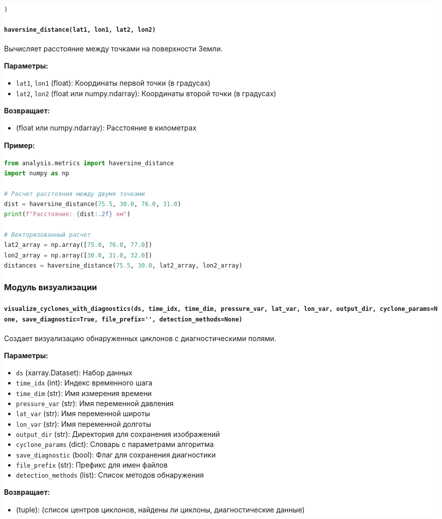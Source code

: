 ```python
)
```

#### `haversine_distance(lat1, lon1, lat2, lon2)`

Вычисляет расстояние между точками на поверхности Земли.

**Параметры:**
- `lat1`, `lon1` (float): Координаты первой точки (в градусах)
- `lat2`, `lon2` (float или numpy.ndarray): Координаты второй точки (в градусах)

**Возвращает:**
- (float или numpy.ndarray): Расстояние в километрах

**Пример:**
```python
from analysis.metrics import haversine_distance
import numpy as np

# Расчет расстояния между двумя точками
dist = haversine_distance(75.5, 30.0, 76.0, 31.0)
print(f"Расстояние: {dist:.2f} км")

# Векторизованный расчет
lat2_array = np.array([75.0, 76.0, 77.0])
lon2_array = np.array([30.0, 31.0, 32.0])
distances = haversine_distance(75.5, 30.0, lat2_array, lon2_array)
```

### Модуль визуализации

#### `visualize_cyclones_with_diagnostics(ds, time_idx, time_dim, pressure_var, lat_var, lon_var, output_dir, cyclone_params=None, save_diagnostic=True, file_prefix='', detection_methods=None)`

Создает визуализацию обнаруженных циклонов с диагностическими полями.

**Параметры:**
- `ds` (xarray.Dataset): Набор данных
- `time_idx` (int): Индекс временного шага
- `time_dim` (str): Имя измерения времени
- `pressure_var` (str): Имя переменной давления
- `lat_var` (str): Имя переменной широты
- `lon_var` (str): Имя переменной долготы
- `output_dir` (str): Директория для сохранения изображений
- `cyclone_params` (dict): Словарь с параметрами алгоритма
- `save_diagnostic` (bool): Флаг для сохранения диагностики
- `file_prefix` (str): Префикс для имен файлов
- `detection_methods` (list): Список методов обнаружения

**Возвращает:**
- (tuple): (список центров циклонов, найдены ли циклоны, диагностические данные)
